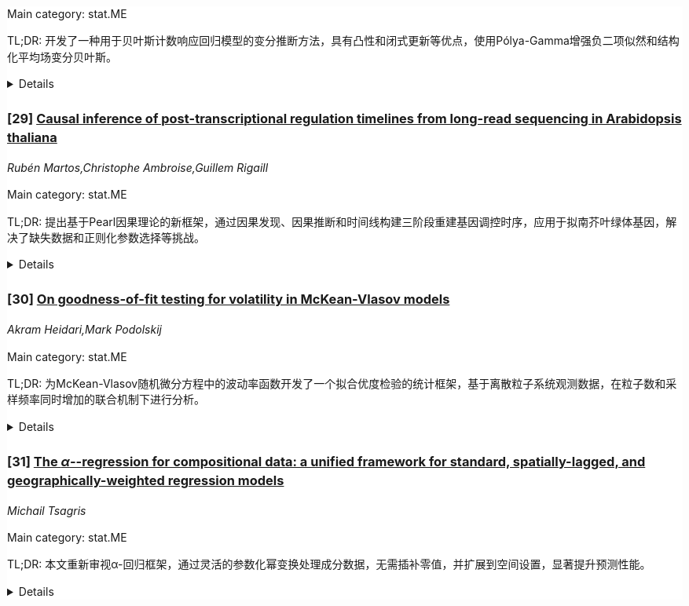 Main category: stat.ME

TL;DR: 开发了一种用于贝叶斯计数响应回归模型的变分推断方法，具有凸性和闭式更新等优点，使用Pólya-Gamma增强负二项似然和结构化平均场变分贝叶斯。


<details><summary>Details</summary></details>


### [29] [Causal inference of post-transcriptional regulation timelines from long-read sequencing in Arabidopsis thaliana](https://arxiv.org/abs/2510.12504)
*Rubén Martos,Christophe Ambroise,Guillem Rigaill*

Main category: stat.ME

TL;DR: 提出基于Pearl因果理论的新框架，通过因果发现、因果推断和时间线构建三阶段重建基因调控时序，应用于拟南芥叶绿体基因，解决了缺失数据和正则化参数选择等挑战。


<details><summary>Details</summary></details>


### [30] [On goodness-of-fit testing for volatility in McKean-Vlasov models](https://arxiv.org/abs/2510.12607)
*Akram Heidari,Mark Podolskij*

Main category: stat.ME

TL;DR: 为McKean-Vlasov随机微分方程中的波动率函数开发了一个拟合优度检验的统计框架，基于离散粒子系统观测数据，在粒子数和采样频率同时增加的联合机制下进行分析。


<details><summary>Details</summary></details>


### [31] [The $α$--regression for compositional data: a unified framework for standard, spatially-lagged, and geographically-weighted regression models](https://arxiv.org/abs/2510.12663)
*Michail Tsagris*

Main category: stat.ME

TL;DR: 本文重新审视α-回归框架，通过灵活的参数化幂变换处理成分数据，无需插补零值，并扩展到空间设置，显著提升预测性能。


<details><summary>Details</summary></details>
